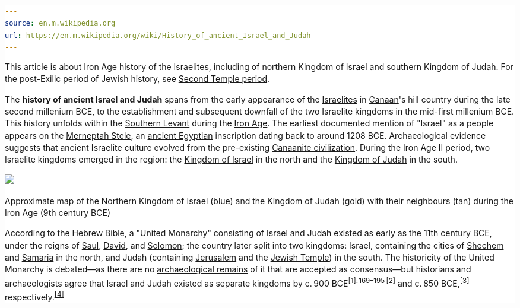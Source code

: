 ```yaml
---
source: en.m.wikipedia.org
url: https://en.m.wikipedia.org/wiki/History_of_ancient_Israel_and_Judah
---
```


This article is about Iron Age history of the Israelites, including of northern Kingdom of Israel and southern Kingdom of Judah. For the post-Exilic period of Jewish history, see [Second Temple period](https://en.m.wikipedia.org/wiki/Second_Temple_period "Second Temple period").

The **history of ancient Israel and Judah** spans from the early appearance of the [Israelites](https://en.m.wikipedia.org/wiki/Israelites "Israelites") in [Canaan](https://en.m.wikipedia.org/wiki/Canaan "Canaan")'s hill country during the late second millenium BCE, to the establishment and subsequent downfall of the two Israelite kingdoms in the mid-first millenium BCE. This history unfolds within the [Southern Levant](https://en.m.wikipedia.org/wiki/Southern_Levant "Southern Levant") during the [Iron Age](https://en.m.wikipedia.org/wiki/Iron_Age "Iron Age"). The earliest documented mention of "Israel" as a people appears on the [Merneptah Stele](https://en.m.wikipedia.org/wiki/Merneptah_Stele "Merneptah Stele"), an [ancient Egyptian](https://en.m.wikipedia.org/wiki/Ancient_Egypt "Ancient Egypt") inscription dating back to around 1208 BCE. Archaeological evidence suggests that ancient Israelite culture evolved from the pre-existing [Canaanite civilization](https://en.m.wikipedia.org/wiki/Canaanite_civilization "Canaanite civilization"). During the Iron Age II period, two Israelite kingdoms emerged in the region: the [Kingdom of Israel](https://en.m.wikipedia.org/wiki/Kingdom_of_Israel_(Samaria) "Kingdom of Israel (Samaria)") in the north and the [Kingdom of Judah](https://en.m.wikipedia.org/wiki/Kingdom_of_Judah "Kingdom of Judah") in the south.

[![](https://upload.wikimedia.org/wikipedia/commons/thumb/b/bd/Kingdoms_of_Israel_and_Judah_map_830.svg/220px-Kingdoms_of_Israel_and_Judah_map_830.svg.png)](https://en.m.wikipedia.org/wiki/File:Kingdoms_of_Israel_and_Judah_map_830.svg)

Approximate map of the [Northern Kingdom of Israel](https://en.m.wikipedia.org/wiki/Northern_Kingdom_of_Israel "Northern Kingdom of Israel") (blue) and the [Kingdom of Judah](https://en.m.wikipedia.org/wiki/Kingdom_of_Judah "Kingdom of Judah") (gold) with their neighbours (tan) during the [Iron Age](https://en.m.wikipedia.org/wiki/Iron_Age "Iron Age") (9th century BCE)

According to the [Hebrew Bible](https://en.m.wikipedia.org/wiki/Hebrew_Bible "Hebrew Bible"), a "[United Monarchy](https://en.m.wikipedia.org/wiki/Kingdom_of_Israel_(united_monarchy) "Kingdom of Israel (united monarchy)")" consisting of Israel and Judah existed as early as the 11th century BCE, under the reigns of [Saul](https://en.m.wikipedia.org/wiki/Saul "Saul"), [David](https://en.m.wikipedia.org/wiki/David "David"), and [Solomon](https://en.m.wikipedia.org/wiki/Solomon "Solomon"); the country later split into two kingdoms: Israel, containing the cities of [Shechem](https://en.m.wikipedia.org/wiki/Shechem "Shechem") and [Samaria](https://en.m.wikipedia.org/wiki/Samaria_(ancient_city) "Samaria (ancient city)") in the north, and Judah (containing [Jerusalem](https://en.m.wikipedia.org/wiki/Jerusalem "Jerusalem") and the [Jewish Temple](https://en.m.wikipedia.org/wiki/Temple_in_Jerusalem "Temple in Jerusalem")) in the south. The historicity of the United Monarchy is debated—as there are no [archaeological remains](https://en.m.wikipedia.org/wiki/Archaeology_of_Israel "Archaeology of Israel") of it that are accepted as consensus—but historians and archaeologists agree that Israel and Judah existed as separate kingdoms by c. 900 BCE<sup id="cite_ref-Finkelstein2_1-0"><a href="https://en.m.wikipedia.org/wiki/History_of_ancient_Israel_and_Judah#cite_note-Finkelstein2-1">[1]</a></sup><sup><span title="Page / location: 169–195">: 169–195 </span></sup> <sup id="cite_ref-Wright_2-0"><a href="https://en.m.wikipedia.org/wiki/History_of_ancient_Israel_and_Judah#cite_note-Wright-2">[2]</a></sup> and c. 850 BCE,<sup id="cite_ref-Finkelstein,_Israel,_(2020)_3-0"><a href="https://en.m.wikipedia.org/wiki/History_of_ancient_Israel_and_Judah#cite_note-Finkelstein,_Israel,_(2020)-3">[3]</a></sup> respectively.<sup id="cite_ref-Pitcher_4-0"><a href="https://en.m.wikipedia.org/wiki/History_of_ancient_Israel_and_Judah#cite_note-Pitcher-4">[4]</a></sup>
